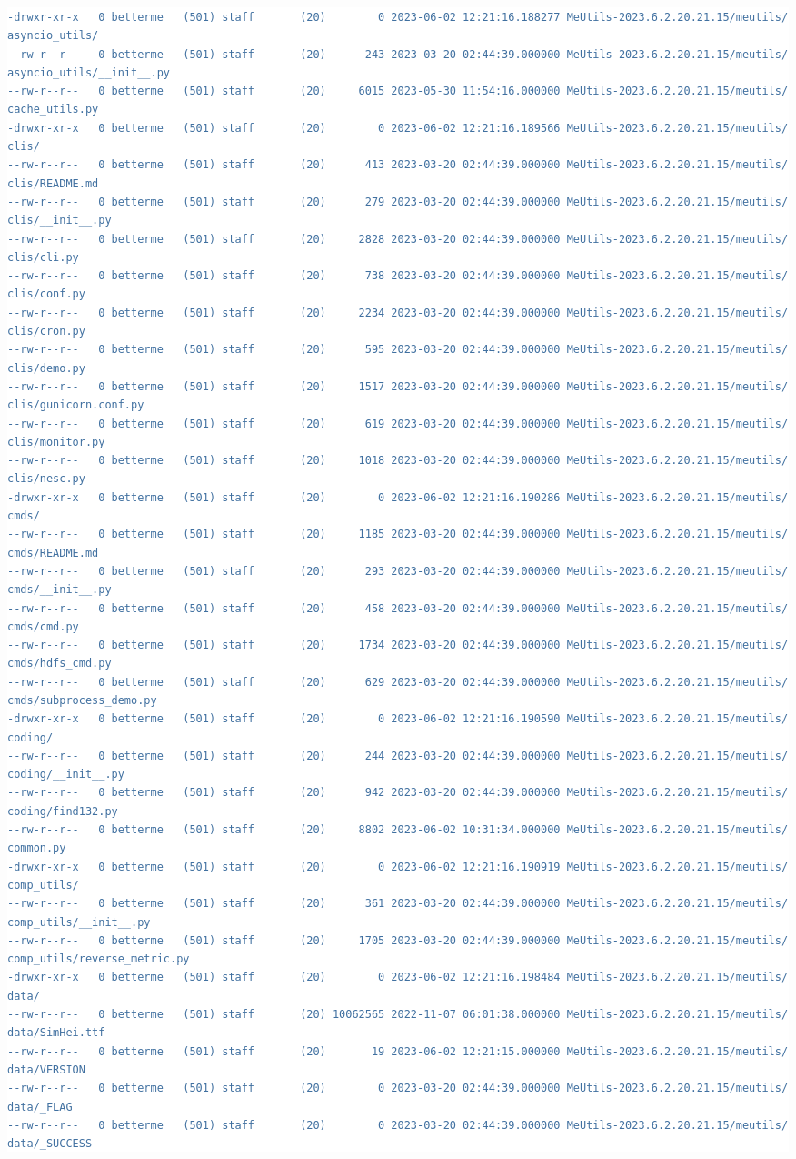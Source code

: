 ```diff
-drwxr-xr-x   0 betterme   (501) staff       (20)        0 2023-06-02 12:21:16.188277 MeUtils-2023.6.2.20.21.15/meutils/asyncio_utils/
--rw-r--r--   0 betterme   (501) staff       (20)      243 2023-03-20 02:44:39.000000 MeUtils-2023.6.2.20.21.15/meutils/asyncio_utils/__init__.py
--rw-r--r--   0 betterme   (501) staff       (20)     6015 2023-05-30 11:54:16.000000 MeUtils-2023.6.2.20.21.15/meutils/cache_utils.py
-drwxr-xr-x   0 betterme   (501) staff       (20)        0 2023-06-02 12:21:16.189566 MeUtils-2023.6.2.20.21.15/meutils/clis/
--rw-r--r--   0 betterme   (501) staff       (20)      413 2023-03-20 02:44:39.000000 MeUtils-2023.6.2.20.21.15/meutils/clis/README.md
--rw-r--r--   0 betterme   (501) staff       (20)      279 2023-03-20 02:44:39.000000 MeUtils-2023.6.2.20.21.15/meutils/clis/__init__.py
--rw-r--r--   0 betterme   (501) staff       (20)     2828 2023-03-20 02:44:39.000000 MeUtils-2023.6.2.20.21.15/meutils/clis/cli.py
--rw-r--r--   0 betterme   (501) staff       (20)      738 2023-03-20 02:44:39.000000 MeUtils-2023.6.2.20.21.15/meutils/clis/conf.py
--rw-r--r--   0 betterme   (501) staff       (20)     2234 2023-03-20 02:44:39.000000 MeUtils-2023.6.2.20.21.15/meutils/clis/cron.py
--rw-r--r--   0 betterme   (501) staff       (20)      595 2023-03-20 02:44:39.000000 MeUtils-2023.6.2.20.21.15/meutils/clis/demo.py
--rw-r--r--   0 betterme   (501) staff       (20)     1517 2023-03-20 02:44:39.000000 MeUtils-2023.6.2.20.21.15/meutils/clis/gunicorn.conf.py
--rw-r--r--   0 betterme   (501) staff       (20)      619 2023-03-20 02:44:39.000000 MeUtils-2023.6.2.20.21.15/meutils/clis/monitor.py
--rw-r--r--   0 betterme   (501) staff       (20)     1018 2023-03-20 02:44:39.000000 MeUtils-2023.6.2.20.21.15/meutils/clis/nesc.py
-drwxr-xr-x   0 betterme   (501) staff       (20)        0 2023-06-02 12:21:16.190286 MeUtils-2023.6.2.20.21.15/meutils/cmds/
--rw-r--r--   0 betterme   (501) staff       (20)     1185 2023-03-20 02:44:39.000000 MeUtils-2023.6.2.20.21.15/meutils/cmds/README.md
--rw-r--r--   0 betterme   (501) staff       (20)      293 2023-03-20 02:44:39.000000 MeUtils-2023.6.2.20.21.15/meutils/cmds/__init__.py
--rw-r--r--   0 betterme   (501) staff       (20)      458 2023-03-20 02:44:39.000000 MeUtils-2023.6.2.20.21.15/meutils/cmds/cmd.py
--rw-r--r--   0 betterme   (501) staff       (20)     1734 2023-03-20 02:44:39.000000 MeUtils-2023.6.2.20.21.15/meutils/cmds/hdfs_cmd.py
--rw-r--r--   0 betterme   (501) staff       (20)      629 2023-03-20 02:44:39.000000 MeUtils-2023.6.2.20.21.15/meutils/cmds/subprocess_demo.py
-drwxr-xr-x   0 betterme   (501) staff       (20)        0 2023-06-02 12:21:16.190590 MeUtils-2023.6.2.20.21.15/meutils/coding/
--rw-r--r--   0 betterme   (501) staff       (20)      244 2023-03-20 02:44:39.000000 MeUtils-2023.6.2.20.21.15/meutils/coding/__init__.py
--rw-r--r--   0 betterme   (501) staff       (20)      942 2023-03-20 02:44:39.000000 MeUtils-2023.6.2.20.21.15/meutils/coding/find132.py
--rw-r--r--   0 betterme   (501) staff       (20)     8802 2023-06-02 10:31:34.000000 MeUtils-2023.6.2.20.21.15/meutils/common.py
-drwxr-xr-x   0 betterme   (501) staff       (20)        0 2023-06-02 12:21:16.190919 MeUtils-2023.6.2.20.21.15/meutils/comp_utils/
--rw-r--r--   0 betterme   (501) staff       (20)      361 2023-03-20 02:44:39.000000 MeUtils-2023.6.2.20.21.15/meutils/comp_utils/__init__.py
--rw-r--r--   0 betterme   (501) staff       (20)     1705 2023-03-20 02:44:39.000000 MeUtils-2023.6.2.20.21.15/meutils/comp_utils/reverse_metric.py
-drwxr-xr-x   0 betterme   (501) staff       (20)        0 2023-06-02 12:21:16.198484 MeUtils-2023.6.2.20.21.15/meutils/data/
--rw-r--r--   0 betterme   (501) staff       (20) 10062565 2022-11-07 06:01:38.000000 MeUtils-2023.6.2.20.21.15/meutils/data/SimHei.ttf
--rw-r--r--   0 betterme   (501) staff       (20)       19 2023-06-02 12:21:15.000000 MeUtils-2023.6.2.20.21.15/meutils/data/VERSION
--rw-r--r--   0 betterme   (501) staff       (20)        0 2023-03-20 02:44:39.000000 MeUtils-2023.6.2.20.21.15/meutils/data/_FLAG
--rw-r--r--   0 betterme   (501) staff       (20)        0 2023-03-20 02:44:39.000000 MeUtils-2023.6.2.20.21.15/meutils/data/_SUCCESS
```